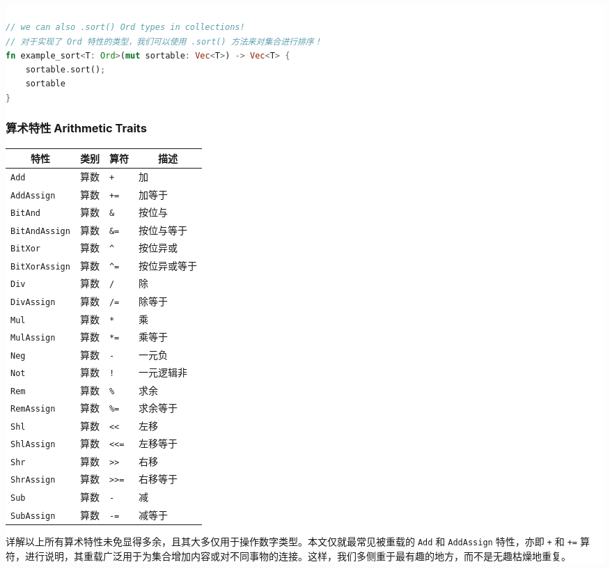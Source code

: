```rust

// we can also .sort() Ord types in collections!
// 对于实现了 Ord 特性的类型，我们可以使用 .sort() 方法来对集合进行排序！
fn example_sort<T: Ord>(mut sortable: Vec<T>) -> Vec<T> {
    sortable.sort();
    sortable
}
```

### 算术特性 Arithmetic Traits

| 特性           | 类别 | 算符  | 描述         |
| -------------- | ---- | ----- | ------------ |
| `Add`          | 算数 | `+`   | 加           |
| `AddAssign`    | 算数 | `+=`  | 加等于       |
| `BitAnd`       | 算数 | `&`   | 按位与       |
| `BitAndAssign` | 算数 | `&=`  | 按位与等于   |
| `BitXor`       | 算数 | `^`   | 按位异或     |
| `BitXorAssign` | 算数 | `^=`  | 按位异或等于 |
| `Div`          | 算数 | `/`   | 除           |
| `DivAssign`    | 算数 | `/=`  | 除等于       |
| `Mul`          | 算数 | `*`   | 乘           |
| `MulAssign`    | 算数 | `*=`  | 乘等于       |
| `Neg`          | 算数 | `-`   | 一元负       |
| `Not`          | 算数 | `!`   | 一元逻辑非   |
| `Rem`          | 算数 | `%`   | 求余         |
| `RemAssign`    | 算数 | `%=`  | 求余等于     |
| `Shl`          | 算数 | `<<`  | 左移         |
| `ShlAssign`    | 算数 | `<<=` | 左移等于     |
| `Shr`          | 算数 | `>>`  | 右移         |
| `ShrAssign`    | 算数 | `>>=` | 右移等于     |
| `Sub`          | 算数 | `-`   | 减           |
| `SubAssign`    | 算数 | `-=`  | 减等于       |

详解以上所有算术特性未免显得多余，且其大多仅用于操作数字类型。本文仅就最常见被重载的 `Add` 和 `AddAssign` 特性，亦即 `+` 和 `+=` 算符，进行说明，其重载广泛用于为集合增加内容或对不同事物的连接。这样，我们多侧重于最有趣的地方，而不是无趣枯燥地重复。

